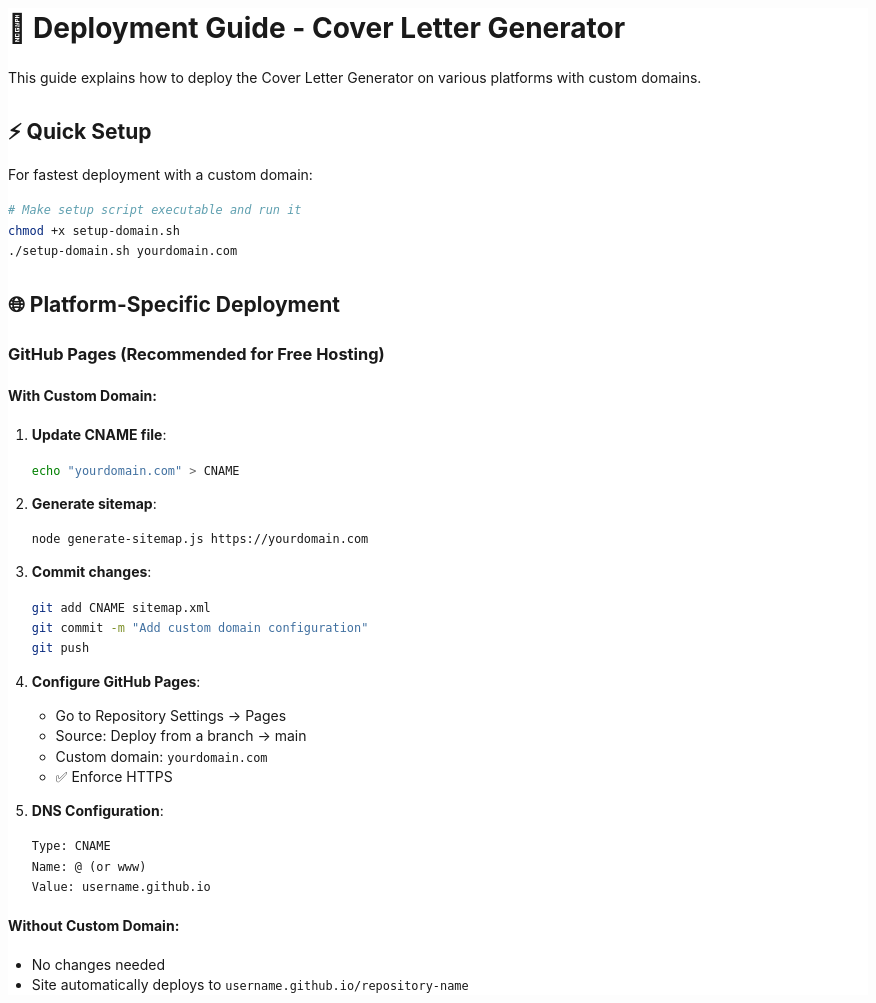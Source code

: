 # 🚀 Deployment Guide - Cover Letter Generator

This guide explains how to deploy the Cover Letter Generator on various platforms with custom domains.

## ⚡ Quick Setup

For fastest deployment with a custom domain:

```bash
# Make setup script executable and run it
chmod +x setup-domain.sh
./setup-domain.sh yourdomain.com
```

## 🌐 Platform-Specific Deployment

### GitHub Pages (Recommended for Free Hosting)

#### With Custom Domain:
1. **Update CNAME file**:
   ```bash
   echo "yourdomain.com" > CNAME
   ```

2. **Generate sitemap**:
   ```bash
   node generate-sitemap.js https://yourdomain.com
   ```

3. **Commit changes**:
   ```bash
   git add CNAME sitemap.xml
   git commit -m "Add custom domain configuration"
   git push
   ```

4. **Configure GitHub Pages**:
   - Go to Repository Settings → Pages
   - Source: Deploy from a branch → main
   - Custom domain: `yourdomain.com`
   - ✅ Enforce HTTPS

5. **DNS Configuration**:
   ```
   Type: CNAME
   Name: @ (or www)
   Value: username.github.io
   ```

#### Without Custom Domain:
- No changes needed
- Site automatically deploys to `username.github.io/repository-name`

